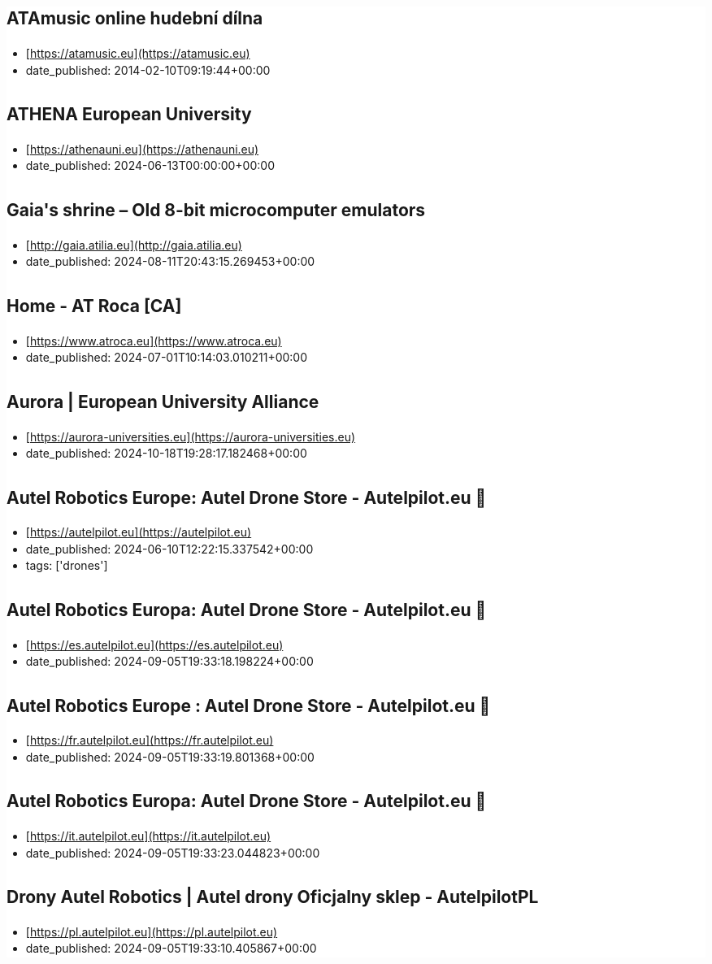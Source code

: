  ## ATAmusic online hudební dílna
 - [https://atamusic.eu](https://atamusic.eu)
 - date_published: 2014-02-10T09:19:44+00:00

 ## ATHENA European University
 - [https://athenauni.eu](https://athenauni.eu)
 - date_published: 2024-06-13T00:00:00+00:00

 ## Gaia's shrine – Old 8-bit microcomputer emulators
 - [http://gaia.atilia.eu](http://gaia.atilia.eu)
 - date_published: 2024-08-11T20:43:15.269453+00:00

 ## Home - AT Roca [CA]
 - [https://www.atroca.eu](https://www.atroca.eu)
 - date_published: 2024-07-01T10:14:03.010211+00:00

 ## Aurora | European University Alliance
 - [https://aurora-universities.eu](https://aurora-universities.eu)
 - date_published: 2024-10-18T19:28:17.182468+00:00

 ## Autel Robotics Europe: Autel Drone Store - Autelpilot.eu 🥇
 - [https://autelpilot.eu](https://autelpilot.eu)
 - date_published: 2024-06-10T12:22:15.337542+00:00
 - tags: ['drones']

 ## Autel Robotics Europa: Autel Drone Store - Autelpilot.eu 🥇
 - [https://es.autelpilot.eu](https://es.autelpilot.eu)
 - date_published: 2024-09-05T19:33:18.198224+00:00

 ## Autel Robotics Europe : Autel Drone Store - Autelpilot.eu 🥇
 - [https://fr.autelpilot.eu](https://fr.autelpilot.eu)
 - date_published: 2024-09-05T19:33:19.801368+00:00

 ## Autel Robotics Europa: Autel Drone Store - Autelpilot.eu 🥇
 - [https://it.autelpilot.eu](https://it.autelpilot.eu)
 - date_published: 2024-09-05T19:33:23.044823+00:00

 ## Drony Autel Robotics | Autel drony Oficjalny sklep - AutelpilotPL
 - [https://pl.autelpilot.eu](https://pl.autelpilot.eu)
 - date_published: 2024-09-05T19:33:10.405867+00:00
